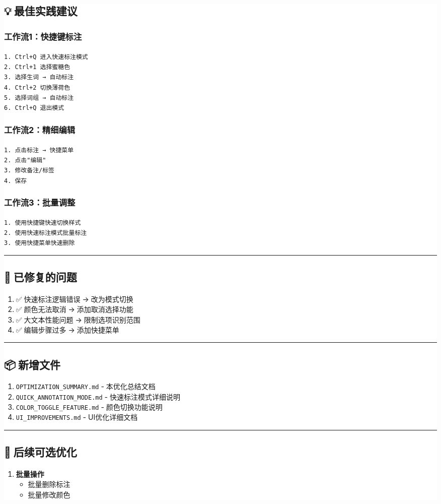 
## 💡 最佳实践建议

### 工作流1：快捷键标注
```
1. Ctrl+Q 进入快速标注模式
2. Ctrl+1 选择蜜糖色
3. 选择生词 → 自动标注
4. Ctrl+2 切换薄荷色
5. 选择词组 → 自动标注
6. Ctrl+Q 退出模式
```

### 工作流2：精细编辑
```
1. 点击标注 → 快捷菜单
2. 点击"编辑"
3. 修改备注/标签
4. 保存
```

### 工作流3：批量调整
```
1. 使用快捷键快速切换样式
2. 使用快速标注模式批量标注
3. 使用快捷菜单快速删除
```

---

## 🐛 已修复的问题

1. ✅ 快速标注逻辑错误 → 改为模式切换
2. ✅ 颜色无法取消 → 添加取消选择功能
3. ✅ 大文本性能问题 → 限制选项识别范围
4. ✅ 编辑步骤过多 → 添加快捷菜单

---

## 📦 新增文件

1. `OPTIMIZATION_SUMMARY.md` - 本优化总结文档
2. `QUICK_ANNOTATION_MODE.md` - 快速标注模式详细说明
3. `COLOR_TOGGLE_FEATURE.md` - 颜色切换功能说明
4. `UI_IMPROVEMENTS.md` - UI优化详细文档

---

## 🎯 后续可选优化

1. **批量操作**
   - 批量删除标注
   - 批量修改颜色

